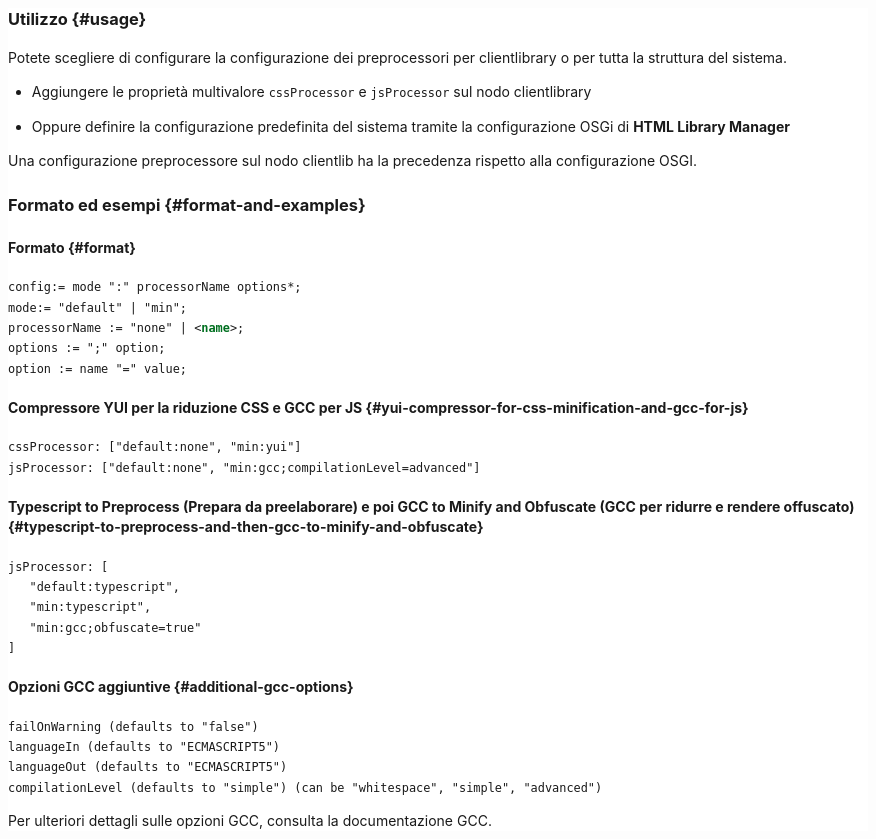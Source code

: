 ### Utilizzo {#usage}

Potete scegliere di configurare la configurazione dei preprocessori per clientlibrary o per tutta la struttura del sistema.

* Aggiungere le proprietà multivalore `cssProcessor` e `jsProcessor` sul nodo clientlibrary

* Oppure definire la configurazione predefinita del sistema tramite la configurazione OSGi di **HTML Library Manager**

Una configurazione preprocessore sul nodo clientlib ha la precedenza rispetto alla configurazione OSGI.

### Formato ed esempi {#format-and-examples}

#### Formato {#format}

```xml
config:= mode ":" processorName options*;
mode:= "default" | "min";
processorName := "none" | <name>;
options := ";" option;
option := name "=" value;
```

#### Compressore YUI per la riduzione CSS e GCC per JS {#yui-compressor-for-css-minification-and-gcc-for-js}

```xml
cssProcessor: ["default:none", "min:yui"]
jsProcessor: ["default:none", "min:gcc;compilationLevel=advanced"]
```

#### Typescript to Preprocess (Prepara da preelaborare) e poi GCC to Minify and Obfuscate (GCC per ridurre e rendere offuscato) {#typescript-to-preprocess-and-then-gcc-to-minify-and-obfuscate}

```xml
jsProcessor: [
   "default:typescript",
   "min:typescript",
   "min:gcc;obfuscate=true"
]
```

#### Opzioni GCC aggiuntive {#additional-gcc-options}

```xml
failOnWarning (defaults to "false")
languageIn (defaults to "ECMASCRIPT5")
languageOut (defaults to "ECMASCRIPT5")
compilationLevel (defaults to "simple") (can be "whitespace", "simple", "advanced")
```

Per ulteriori dettagli sulle opzioni GCC, consulta la documentazione [](https://developers.google.com/closure/compiler/docs/compilation_levels)GCC.
